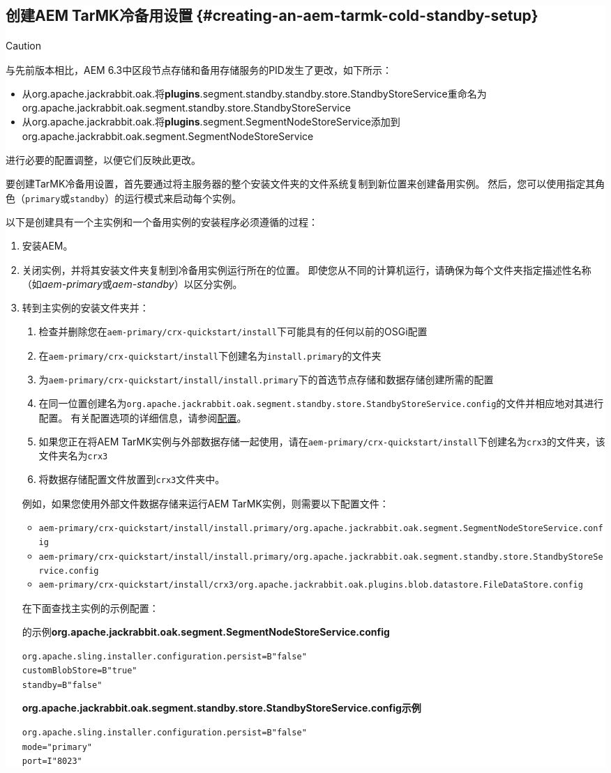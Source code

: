 ## 创建AEM TarMK冷备用设置 {#creating-an-aem-tarmk-cold-standby-setup}

>[!CAUTION]
>
>与先前版本相比，AEM 6.3中区段节点存储和备用存储服务的PID发生了更改，如下所示：
>
>* 从org.apache.jackrabbit.oak.将&#x200B;**plugins**.segment.standby.standby.store.StandbyStoreService重命名为org.apache.jackrabbit.oak.segment.standby.store.StandbyStoreService
>* 从org.apache.jackrabbit.oak.将&#x200B;**plugins**.segment.SegmentNodeStoreService添加到org.apache.jackrabbit.oak.segment.SegmentNodeStoreService
>
>进行必要的配置调整，以便它们反映此更改。

要创建TarMK冷备用设置，首先要通过将主服务器的整个安装文件夹的文件系统复制到新位置来创建备用实例。 然后，您可以使用指定其角色（`primary`或`standby`）的运行模式来启动每个实例。

以下是创建具有一个主实例和一个备用实例的安装程序必须遵循的过程：

1. 安装AEM。

1. 关闭实例，并将其安装文件夹复制到冷备用实例运行所在的位置。 即使您从不同的计算机运行，请确保为每个文件夹指定描述性名称（如&#x200B;*aem-primary*&#x200B;或&#x200B;*aem-standby*）以区分实例。
1. 转到主实例的安装文件夹并：

   1. 检查并删除您在`aem-primary/crx-quickstart/install`下可能具有的任何以前的OSGi配置

   1. 在`aem-primary/crx-quickstart/install`下创建名为`install.primary`的文件夹

   1. 为`aem-primary/crx-quickstart/install/install.primary`下的首选节点存储和数据存储创建所需的配置
   1. 在同一位置创建名为`org.apache.jackrabbit.oak.segment.standby.store.StandbyStoreService.config`的文件并相应地对其进行配置。 有关配置选项的详细信息，请参阅[配置](/help/sites-deploying/tarmk-cold-standby.md#configuration)。

   1. 如果您正在将AEM TarMK实例与外部数据存储一起使用，请在`aem-primary/crx-quickstart/install`下创建名为`crx3`的文件夹，该文件夹名为`crx3`

   1. 将数据存储配置文件放置到`crx3`文件夹中。

   例如，如果您使用外部文件数据存储来运行AEM TarMK实例，则需要以下配置文件：

   * `aem-primary/crx-quickstart/install/install.primary/org.apache.jackrabbit.oak.segment.SegmentNodeStoreService.config`
   * `aem-primary/crx-quickstart/install/install.primary/org.apache.jackrabbit.oak.segment.standby.store.StandbyStoreService.config`
   * `aem-primary/crx-quickstart/install/crx3/org.apache.jackrabbit.oak.plugins.blob.datastore.FileDataStore.config`

   在下面查找主实例的示例配置：

   **&#x200B;**&#x200B;的示例&#x200B;**org.apache.jackrabbit.oak.segment.SegmentNodeStoreService.config**

   ```xml
   org.apache.sling.installer.configuration.persist=B"false"
   customBlobStore=B"true"
   standby=B"false"
   ```

   **org.apache.jackrabbit.oak.segment.standby.store.StandbyStoreService.config示例**

   ```xml
   org.apache.sling.installer.configuration.persist=B"false"
   mode="primary"
   port=I"8023"
   ```
